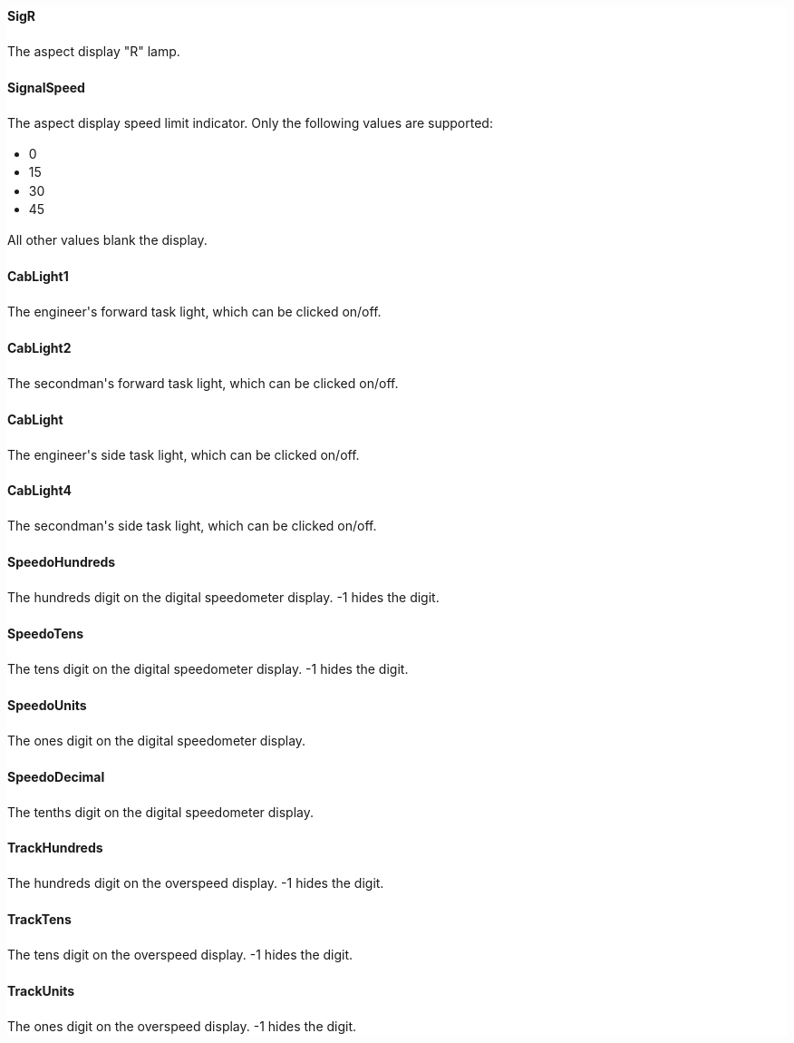 #### SigR

The aspect display "R" lamp.

#### SignalSpeed

The aspect display speed limit indicator. Only the following values are supported:

- 0
- 15
- 30
- 45

All other values blank the display.

#### CabLight1

The engineer's forward task light, which can be clicked on/off.

#### CabLight2

The secondman's forward task light, which can be clicked on/off.

#### CabLight

The engineer's side task light, which can be clicked on/off.

#### CabLight4

The secondman's side task light, which can be clicked on/off.

#### SpeedoHundreds

The hundreds digit on the digital speedometer display. -1 hides the digit.

#### SpeedoTens

The tens digit on the digital speedometer display. -1 hides the digit.

#### SpeedoUnits

The ones digit on the digital speedometer display.

#### SpeedoDecimal

The tenths digit on the digital speedometer display.

#### TrackHundreds

The hundreds digit on the overspeed display. -1 hides the digit.

#### TrackTens

The tens digit on the overspeed display. -1 hides the digit.

#### TrackUnits

The ones digit on the overspeed display. -1 hides the digit.
